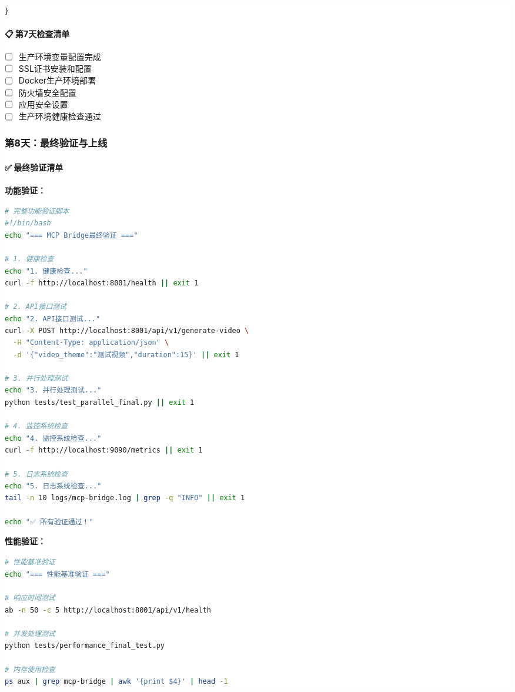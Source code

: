 ```python
}
```

#### 📋 第7天检查清单

- [ ] 生产环境变量配置完成
- [ ] SSL证书安装和配置
- [ ] Docker生产环境部署
- [ ] 防火墙安全配置
- [ ] 应用安全设置
- [ ] 生产环境健康检查通过

### 第8天：最终验证与上线

#### ✅ 最终验证清单

**功能验证：**
```bash
# 完整功能验证脚本
#!/bin/bash
echo "=== MCP Bridge最终验证 ==="

# 1. 健康检查
echo "1. 健康检查..."
curl -f http://localhost:8001/health || exit 1

# 2. API接口测试
echo "2. API接口测试..."
curl -X POST http://localhost:8001/api/v1/generate-video \
  -H "Content-Type: application/json" \
  -d '{"video_theme":"测试视频","duration":15}' || exit 1

# 3. 并行处理测试
echo "3. 并行处理测试..."
python tests/test_parallel_final.py || exit 1

# 4. 监控系统检查
echo "4. 监控系统检查..."
curl -f http://localhost:9090/metrics || exit 1

# 5. 日志系统检查
echo "5. 日志系统检查..."
tail -n 10 logs/mcp-bridge.log | grep -q "INFO" || exit 1

echo "✅ 所有验证通过！"
```

**性能验证：**
```bash
# 性能基准验证
echo "=== 性能基准验证 ==="

# 响应时间测试
ab -n 50 -c 5 http://localhost:8001/api/v1/health

# 并发处理测试
python tests/performance_final_test.py

# 内存使用检查
ps aux | grep mcp-bridge | awk '{print $4}' | head -1
```

